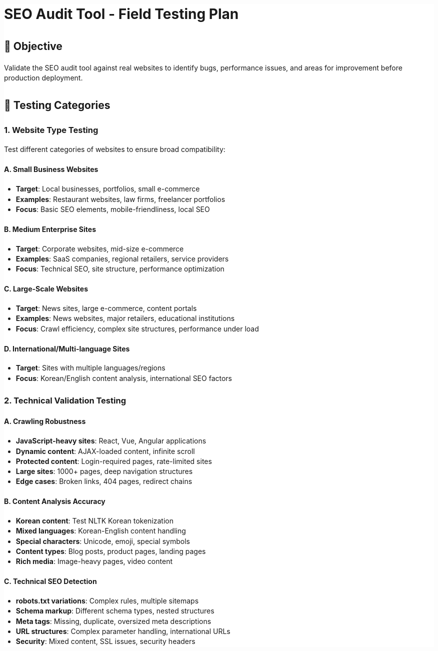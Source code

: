 # SEO Audit Tool - Field Testing Plan

## 🎯 Objective
Validate the SEO audit tool against real websites to identify bugs, performance issues, and areas for improvement before production deployment.

## 🧪 Testing Categories

### 1. Website Type Testing
Test different categories of websites to ensure broad compatibility:

#### A. Small Business Websites
- **Target**: Local businesses, portfolios, small e-commerce
- **Examples**: Restaurant websites, law firms, freelancer portfolios
- **Focus**: Basic SEO elements, mobile-friendliness, local SEO

#### B. Medium Enterprise Sites
- **Target**: Corporate websites, mid-size e-commerce
- **Examples**: SaaS companies, regional retailers, service providers
- **Focus**: Technical SEO, site structure, performance optimization

#### C. Large-Scale Websites
- **Target**: News sites, large e-commerce, content portals
- **Examples**: News websites, major retailers, educational institutions
- **Focus**: Crawl efficiency, complex site structures, performance under load

#### D. International/Multi-language Sites
- **Target**: Sites with multiple languages/regions
- **Focus**: Korean/English content analysis, international SEO factors

### 2. Technical Validation Testing

#### A. Crawling Robustness
- **JavaScript-heavy sites**: React, Vue, Angular applications
- **Dynamic content**: AJAX-loaded content, infinite scroll
- **Protected content**: Login-required pages, rate-limited sites
- **Large sites**: 1000+ pages, deep navigation structures
- **Edge cases**: Broken links, 404 pages, redirect chains

#### B. Content Analysis Accuracy
- **Korean content**: Test NLTK Korean tokenization
- **Mixed languages**: Korean-English content handling
- **Special characters**: Unicode, emoji, special symbols
- **Content types**: Blog posts, product pages, landing pages
- **Rich media**: Image-heavy pages, video content

#### C. Technical SEO Detection
- **robots.txt variations**: Complex rules, multiple sitemaps
- **Schema markup**: Different schema types, nested structures
- **Meta tags**: Missing, duplicate, oversized meta descriptions
- **URL structures**: Complex parameter handling, international URLs
- **Security**: Mixed content, SSL issues, security headers
